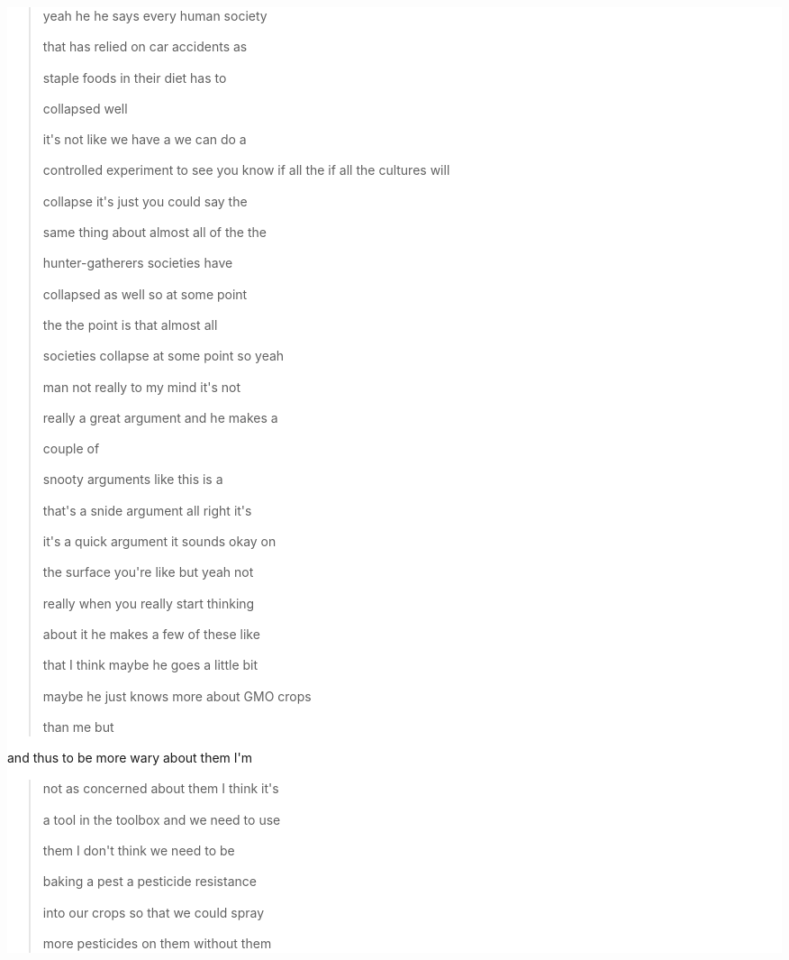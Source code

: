 > yeah he he says every human society
>
> that has relied on car accidents as
>
> staple foods in their diet has to
>
> collapsed well
>
> it&#39;s not like we have a we can do a
>
> controlled experiment to see you know 
if all the if all the cultures will
>
> collapse it&#39;s just you could say the
>
> same thing about almost all of the the
>
> hunter-gatherers societies have
>
> collapsed as well so at some point
>
> the the point is that almost all
>
> societies collapse at some point so yeah
>
> man not really to my mind it&#39;s not
>
> really a great argument and he makes a
>
> couple of
>
> snooty arguments like this is a
>
> that&#39;s a snide argument all right it&#39;s
>
> it&#39;s a quick argument it sounds okay on
>
> the surface you&#39;re like but yeah not
>
> really when you really start thinking
>
> about it he makes a few of these like
>
> that I think maybe he goes a little bit
>
> maybe he just knows more about GMO crops
>
> than me but
>
> 
and thus to be more wary about them I&#39;m
>
> not as concerned about them I think it&#39;s
>
> a tool in the toolbox and we need to use
>
> them I don&#39;t think we need to be
>
> baking a pest a pesticide resistance
>
> into our crops so that we could spray
>
> more pesticides on them without them
>